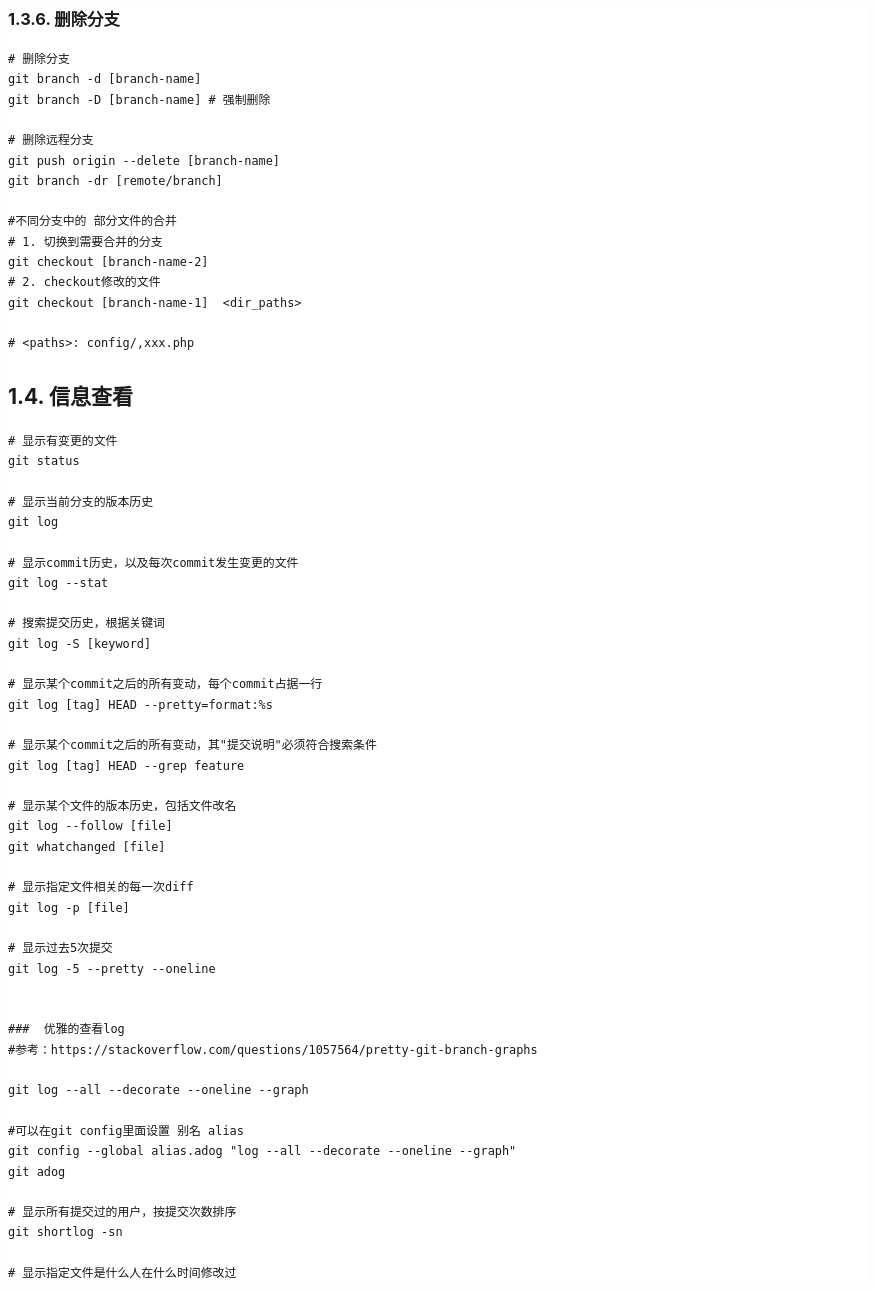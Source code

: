 ### 1.3.6. 删除分支
```shell
# 删除分支
git branch -d [branch-name]
git branch -D [branch-name] # 强制删除

# 删除远程分支
git push origin --delete [branch-name]
git branch -dr [remote/branch]

#不同分支中的 部分文件的合并
# 1. 切换到需要合并的分支
git checkout [branch-name-2]
# 2. checkout修改的文件
git checkout [branch-name-1]  <dir_paths>

# <paths>: config/,xxx.php
```

## 1.4. 信息查看
``` shell 
# 显示有变更的文件
git status

# 显示当前分支的版本历史
git log

# 显示commit历史，以及每次commit发生变更的文件
git log --stat

# 搜索提交历史，根据关键词
git log -S [keyword]

# 显示某个commit之后的所有变动，每个commit占据一行
git log [tag] HEAD --pretty=format:%s

# 显示某个commit之后的所有变动，其"提交说明"必须符合搜索条件
git log [tag] HEAD --grep feature

# 显示某个文件的版本历史，包括文件改名
git log --follow [file]
git whatchanged [file]

# 显示指定文件相关的每一次diff
git log -p [file]

# 显示过去5次提交
git log -5 --pretty --oneline


###  优雅的查看log
#参考：https://stackoverflow.com/questions/1057564/pretty-git-branch-graphs

git log --all --decorate --oneline --graph

#可以在git config里面设置 别名 alias
git config --global alias.adog "log --all --decorate --oneline --graph"
git adog 

# 显示所有提交过的用户，按提交次数排序
git shortlog -sn

# 显示指定文件是什么人在什么时间修改过
```